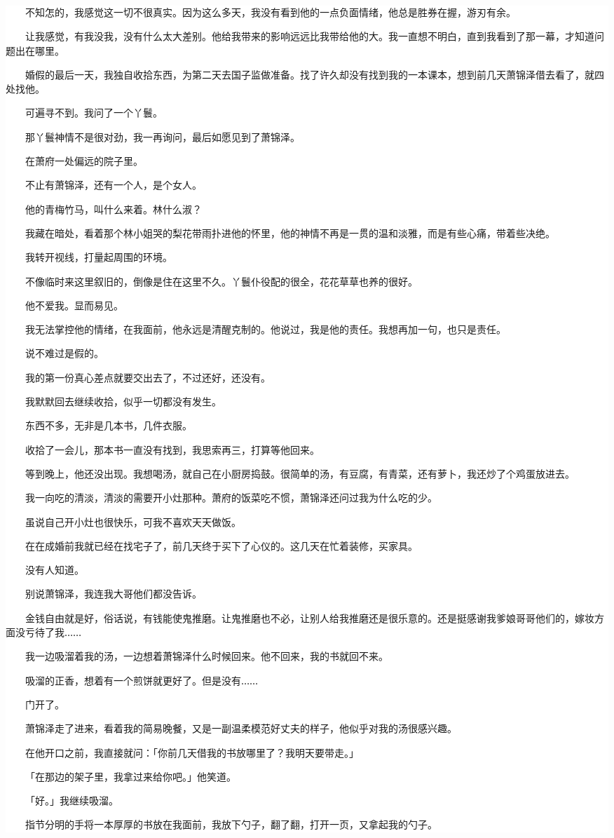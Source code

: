&emsp;&emsp;不知怎的，我感觉这一切不很真实。因为这么多天，我没有看到他的一点负面情绪，他总是胜券在握，游刃有余。  
  
&emsp;&emsp;让我感觉，有我没我，没有什么太大差别。他给我带来的影响远远比我带给他的大。我一直想不明白，直到我看到了那一幕，才知道问题出在哪里。  
  
&emsp;&emsp;婚假的最后一天，我独自收拾东西，为第二天去国子监做准备。找了许久却没有找到我的一本课本，想到前几天萧锦泽借去看了，就四处找他。  
  
&emsp;&emsp;可遍寻不到。我问了一个丫鬟。  
  
&emsp;&emsp;那丫鬟神情不是很对劲，我一再询问，最后如愿见到了萧锦泽。  
  
&emsp;&emsp;在萧府一处偏远的院子里。  
  
&emsp;&emsp;不止有萧锦泽，还有一个人，是个女人。  
  
&emsp;&emsp;他的青梅竹马，叫什么来着。林什么淑？  
  
&emsp;&emsp;我藏在暗处，看着那个林小姐哭的梨花带雨扑进他的怀里，他的神情不再是一贯的温和淡雅，而是有些心痛，带着些决绝。  
  
&emsp;&emsp;我转开视线，打量起周围的环境。  
  
&emsp;&emsp;不像临时来这里叙旧的，倒像是住在这里不久。丫鬟仆役配的很全，花花草草也养的很好。  
  
&emsp;&emsp;他不爱我。显而易见。  
  
&emsp;&emsp;我无法掌控他的情绪，在我面前，他永远是清醒克制的。他说过，我是他的责任。我想再加一句，也只是责任。  
  
&emsp;&emsp;说不难过是假的。  
  
&emsp;&emsp;我的第一份真心差点就要交出去了，不过还好，还没有。  
  
&emsp;&emsp;我默默回去继续收拾，似乎一切都没有发生。  
  
&emsp;&emsp;东西不多，无非是几本书，几件衣服。  
  
&emsp;&emsp;收拾了一会儿，那本书一直没有找到，我思索再三，打算等他回来。  
  
&emsp;&emsp;等到晚上，他还没出现。我想喝汤，就自己在小厨房捣鼓。很简单的汤，有豆腐，有青菜，还有萝卜，我还炒了个鸡蛋放进去。  
  
&emsp;&emsp;我一向吃的清淡，清淡的需要开小灶那种。萧府的饭菜吃不惯，萧锦泽还问过我为什么吃的少。  
  
&emsp;&emsp;虽说自己开小灶也很快乐，可我不喜欢天天做饭。  
  
&emsp;&emsp;在在成婚前我就已经在找宅子了，前几天终于买下了心仪的。这几天在忙着装修，买家具。  
  
&emsp;&emsp;没有人知道。  
  
&emsp;&emsp;别说萧锦泽，我连我大哥他们都没告诉。  
  
&emsp;&emsp;金钱自由就是好，俗话说，有钱能使鬼推磨。让鬼推磨也不必，让别人给我推磨还是很乐意的。还是挺感谢我爹娘哥哥他们的，嫁妆方面没亏待了我……  
  
&emsp;&emsp;我一边吸溜着我的汤，一边想着萧锦泽什么时候回来。他不回来，我的书就回不来。  
  
&emsp;&emsp;吸溜的正香，想着有一个煎饼就更好了。但是没有……  
  
&emsp;&emsp;门开了。  
  
&emsp;&emsp;萧锦泽走了进来，看着我的简易晚餐，又是一副温柔模范好丈夫的样子，他似乎对我的汤很感兴趣。  
  
&emsp;&emsp;在他开口之前，我直接就问：「你前几天借我的书放哪里了？我明天要带走。」  
  
&emsp;&emsp;「在那边的架子里，我拿过来给你吧。」他笑道。  
  
&emsp;&emsp;「好。」我继续吸溜。  
  
&emsp;&emsp;指节分明的手将一本厚厚的书放在我面前，我放下勺子，翻了翻，打开一页，又拿起我的勺子。  
  